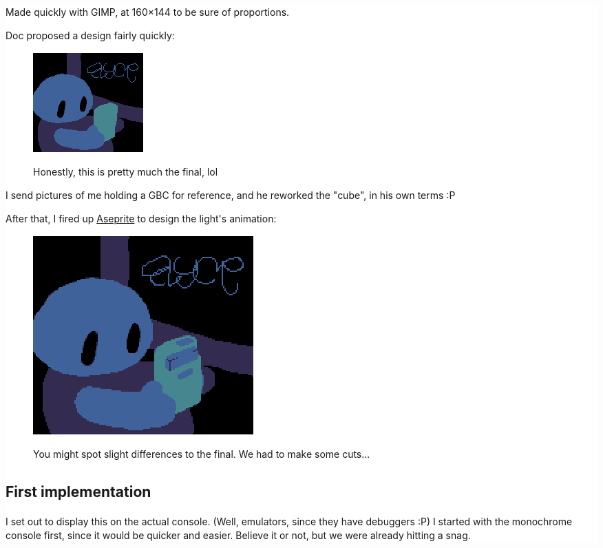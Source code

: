 <figcaption>Made quickly with GIMP, at 160×144 to be sure of proportions.</figcaption>
</figure>

Doc proposed a design fairly quickly:

<figure>

![Initial night-time draft](draft.gif)

<figcaption>Honestly, this is pretty much the final, lol</figcaption>
</figure>

I send pictures of me holding a GBC for reference, and he reworked the "cube", in his own terms :P

After that, I fired up [Aseprite](https://github.com/aseprite/aseprite) to design the light's animation:

<figure>

![Light animation mockup](light.gif)

<figcaption>You might spot slight differences to the final. We had to make some cuts...</figcaption>
</figure>

## First implementation

I set out to display this on the actual console.
(Well, emulators, since they have debuggers :P)
I started with the monochrome console first, since it would be quicker and easier.
Believe it or not, but we were already hitting a snag.
